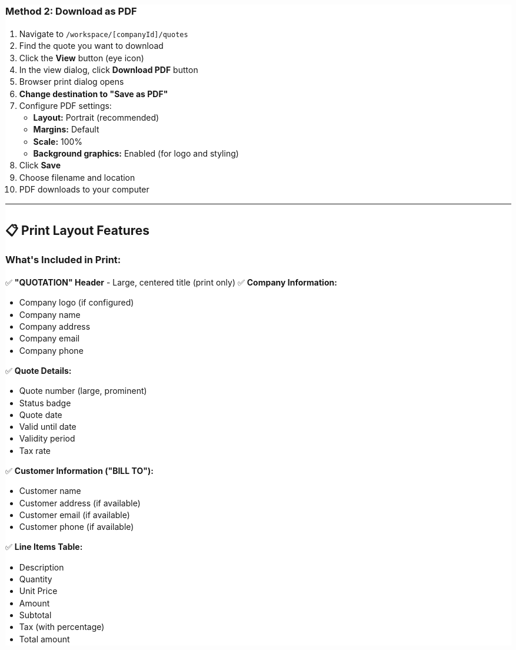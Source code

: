 
### **Method 2: Download as PDF**

1. Navigate to `/workspace/[companyId]/quotes`
2. Find the quote you want to download
3. Click the **View** button (eye icon)
4. In the view dialog, click **Download PDF** button
5. Browser print dialog opens
6. **Change destination to "Save as PDF"**
7. Configure PDF settings:
   - **Layout:** Portrait (recommended)
   - **Margins:** Default
   - **Scale:** 100%
   - **Background graphics:** Enabled (for logo and styling)
8. Click **Save**
9. Choose filename and location
10. PDF downloads to your computer

---

## 📋 Print Layout Features

### **What's Included in Print:**
✅ **"QUOTATION" Header** - Large, centered title (print only)
✅ **Company Information:**
   - Company logo (if configured)
   - Company name
   - Company address
   - Company email
   - Company phone

✅ **Quote Details:**
   - Quote number (large, prominent)
   - Status badge
   - Quote date
   - Valid until date
   - Validity period
   - Tax rate

✅ **Customer Information ("BILL TO"):**
   - Customer name
   - Customer address (if available)
   - Customer email (if available)
   - Customer phone (if available)

✅ **Line Items Table:**
   - Description
   - Quantity
   - Unit Price
   - Amount
   - Subtotal
   - Tax (with percentage)
   - Total amount
